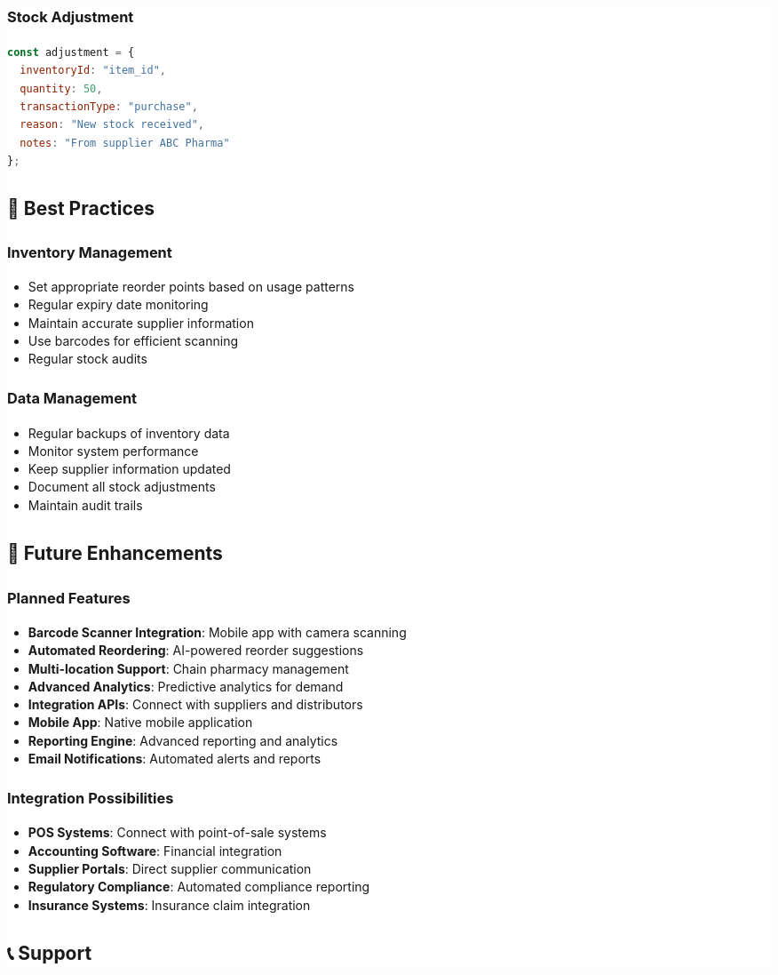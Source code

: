 ### Stock Adjustment
```javascript
const adjustment = {
  inventoryId: "item_id",
  quantity: 50,
  transactionType: "purchase",
  reason: "New stock received",
  notes: "From supplier ABC Pharma"
};
```

## 🎯 Best Practices

### Inventory Management
- Set appropriate reorder points based on usage patterns
- Regular expiry date monitoring
- Maintain accurate supplier information
- Use barcodes for efficient scanning
- Regular stock audits

### Data Management
- Regular backups of inventory data
- Monitor system performance
- Keep supplier information updated
- Document all stock adjustments
- Maintain audit trails

## 🔮 Future Enhancements

### Planned Features
- **Barcode Scanner Integration**: Mobile app with camera scanning
- **Automated Reordering**: AI-powered reorder suggestions
- **Multi-location Support**: Chain pharmacy management
- **Advanced Analytics**: Predictive analytics for demand
- **Integration APIs**: Connect with suppliers and distributors
- **Mobile App**: Native mobile application
- **Reporting Engine**: Advanced reporting and analytics
- **Email Notifications**: Automated alerts and reports

### Integration Possibilities
- **POS Systems**: Connect with point-of-sale systems
- **Accounting Software**: Financial integration
- **Supplier Portals**: Direct supplier communication
- **Regulatory Compliance**: Automated compliance reporting
- **Insurance Systems**: Insurance claim integration

## 📞 Support
